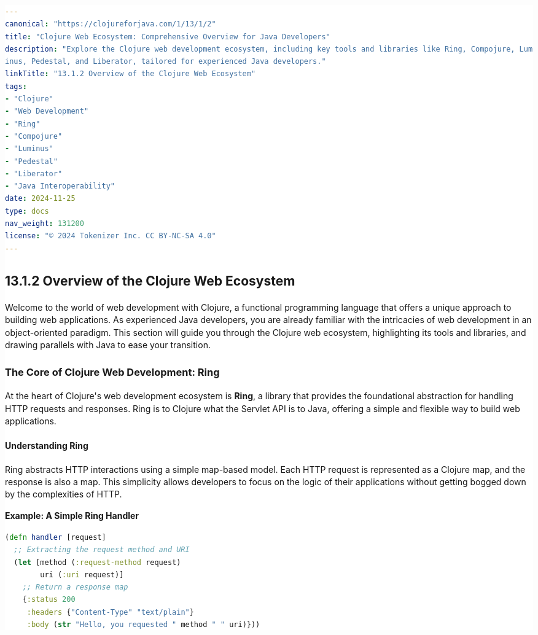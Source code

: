 ```yaml
---
canonical: "https://clojureforjava.com/1/13/1/2"
title: "Clojure Web Ecosystem: Comprehensive Overview for Java Developers"
description: "Explore the Clojure web development ecosystem, including key tools and libraries like Ring, Compojure, Luminus, Pedestal, and Liberator, tailored for experienced Java developers."
linkTitle: "13.1.2 Overview of the Clojure Web Ecosystem"
tags:
- "Clojure"
- "Web Development"
- "Ring"
- "Compojure"
- "Luminus"
- "Pedestal"
- "Liberator"
- "Java Interoperability"
date: 2024-11-25
type: docs
nav_weight: 131200
license: "© 2024 Tokenizer Inc. CC BY-NC-SA 4.0"
---
```


## 13.1.2 Overview of the Clojure Web Ecosystem

Welcome to the world of web development with Clojure, a functional programming language that offers a unique approach to building web applications. As experienced Java developers, you are already familiar with the intricacies of web development in an object-oriented paradigm. This section will guide you through the Clojure web ecosystem, highlighting its tools and libraries, and drawing parallels with Java to ease your transition.

### The Core of Clojure Web Development: Ring

At the heart of Clojure's web development ecosystem is **Ring**, a library that provides the foundational abstraction for handling HTTP requests and responses. Ring is to Clojure what the Servlet API is to Java, offering a simple and flexible way to build web applications.

#### Understanding Ring

Ring abstracts HTTP interactions using a simple map-based model. Each HTTP request is represented as a Clojure map, and the response is also a map. This simplicity allows developers to focus on the logic of their applications without getting bogged down by the complexities of HTTP.

**Example: A Simple Ring Handler**

```clojure
(defn handler [request]
  ;; Extracting the request method and URI
  (let [method (:request-method request)
        uri (:uri request)]
    ;; Return a response map
    {:status 200
     :headers {"Content-Type" "text/plain"}
     :body (str "Hello, you requested " method " " uri)}))
```
